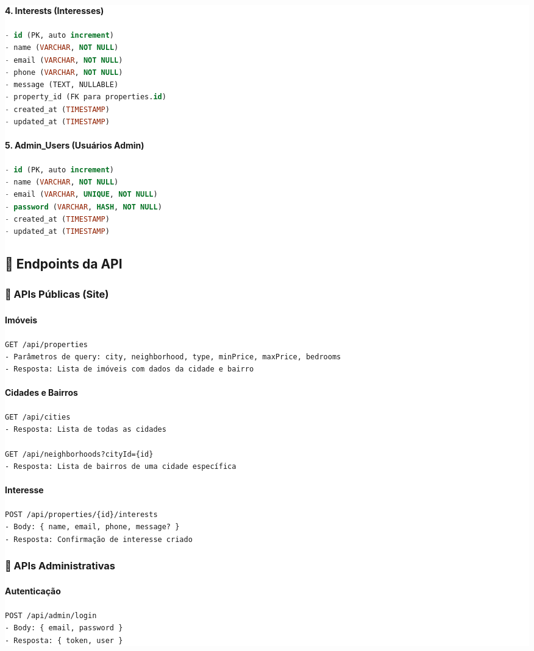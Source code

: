 #### 4. Interests (Interesses)
```sql
- id (PK, auto increment)
- name (VARCHAR, NOT NULL)
- email (VARCHAR, NOT NULL)
- phone (VARCHAR, NOT NULL)
- message (TEXT, NULLABLE)
- property_id (FK para properties.id)
- created_at (TIMESTAMP)
- updated_at (TIMESTAMP)
```

#### 5. Admin_Users (Usuários Admin)
```sql
- id (PK, auto increment)
- name (VARCHAR, NOT NULL)
- email (VARCHAR, UNIQUE, NOT NULL)
- password (VARCHAR, HASH, NOT NULL)
- created_at (TIMESTAMP)
- updated_at (TIMESTAMP)
```

## 🔗 Endpoints da API

### 📱 APIs Públicas (Site)

#### Imóveis
```
GET /api/properties
- Parâmetros de query: city, neighborhood, type, minPrice, maxPrice, bedrooms
- Resposta: Lista de imóveis com dados da cidade e bairro
```

#### Cidades e Bairros
```
GET /api/cities
- Resposta: Lista de todas as cidades

GET /api/neighborhoods?cityId={id}
- Resposta: Lista de bairros de uma cidade específica
```

#### Interesse
```
POST /api/properties/{id}/interests
- Body: { name, email, phone, message? }
- Resposta: Confirmação de interesse criado
```

### 🔐 APIs Administrativas

#### Autenticação
```
POST /api/admin/login
- Body: { email, password }
- Resposta: { token, user }
```
